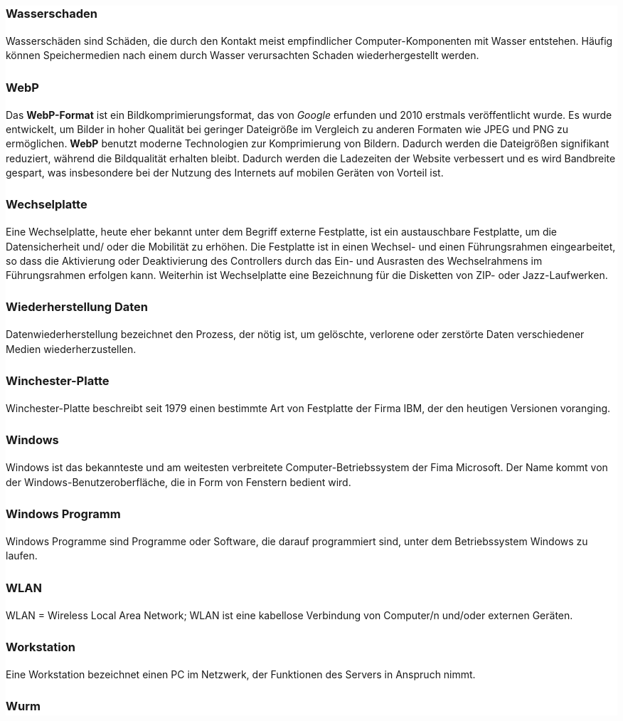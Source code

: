 ### Wasserschaden

Wasserschäden sind Schäden, die durch den Kontakt meist empfindlicher Computer-Komponenten mit Wasser entstehen. Häufig können Speichermedien nach einem durch Wasser verursachten Schaden wiederhergestellt werden.

### WebP

Das **WebP-Format** ist ein Bildkomprimierungsformat, das von *Google* erfunden und 2010 erstmals veröffentlicht wurde. Es wurde entwickelt, um Bilder in hoher Qualität bei geringer Dateigröße im Vergleich zu anderen Formaten wie JPEG und PNG zu ermöglichen. **WebP** benutzt moderne Technologien zur Komprimierung von Bildern. Dadurch werden die Dateigrößen signifikant reduziert, während die Bildqualität erhalten bleibt. Dadurch werden die Ladezeiten der Website verbessert und es wird Bandbreite gespart, was insbesondere bei der Nutzung des Internets auf mobilen Geräten von Vorteil ist.

### Wechselplatte

Eine Wechselplatte, heute eher bekannt unter dem Begriff externe Festplatte, ist ein austauschbare Festplatte, um die Datensicherheit und/ oder die Mobilität zu erhöhen. Die Festplatte ist in einen Wechsel- und einen Führungsrahmen eingearbeitet, so dass die Aktivierung oder Deaktivierung des Controllers durch das Ein- und Ausrasten des Wechselrahmens im Führungsrahmen erfolgen kann. Weiterhin ist Wechselplatte eine Bezeichnung für die Disketten von ZIP- oder Jazz-Laufwerken.

### Wiederherstellung Daten

Datenwiederherstellung bezeichnet den Prozess, der nötig ist, um gelöschte, verlorene oder zerstörte Daten verschiedener Medien wiederherzustellen.

### Winchester-Platte

Winchester-Platte beschreibt seit 1979 einen bestimmte Art von Festplatte der Firma IBM, der den heutigen Versionen voranging.

### Windows

Windows ist das bekannteste und am weitesten verbreitete Computer-Betriebssystem der Fima Microsoft. Der Name kommt von der Windows-Benutzeroberfläche, die in Form von Fenstern bedient wird.

### Windows Programm

Windows Programme sind Programme oder Software, die darauf programmiert sind, unter dem Betriebssystem Windows zu laufen.

### WLAN

WLAN = Wireless Local Area Network; WLAN ist eine kabellose Verbindung von Computer/n und/oder externen Geräten.

### Workstation

Eine Workstation bezeichnet einen PC im Netzwerk, der Funktionen des Servers in Anspruch nimmt.

### Wurm
